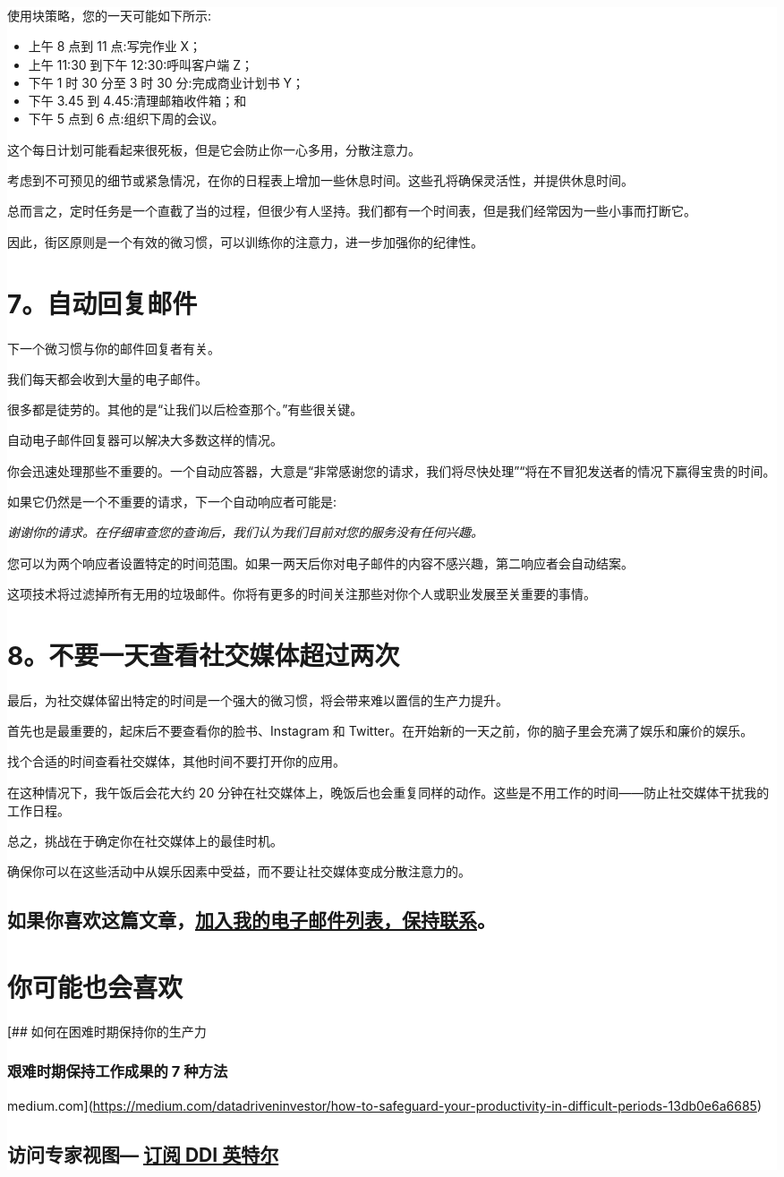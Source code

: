 使用块策略，您的一天可能如下所示:

*   上午 8 点到 11 点:写完作业 X；
*   上午 11:30 到下午 12:30:呼叫客户端 Z；
*   下午 1 时 30 分至 3 时 30 分:完成商业计划书 Y；
*   下午 3.45 到 4.45:清理邮箱收件箱；和
*   下午 5 点到 6 点:组织下周的会议。

这个每日计划可能看起来很死板，但是它会防止你一心多用，分散注意力。

考虑到不可预见的细节或紧急情况，在你的日程表上增加一些休息时间。这些孔将确保灵活性，并提供休息时间。

总而言之，定时任务是一个直截了当的过程，但很少有人坚持。我们都有一个时间表，但是我们经常因为一些小事而打断它。

因此，街区原则是一个有效的微习惯，可以训练你的注意力，进一步加强你的纪律性。

# **7。自动回复邮件**

下一个微习惯与你的邮件回复者有关。

我们每天都会收到大量的电子邮件。

很多都是徒劳的。其他的是“让我们以后检查那个。”有些很关键。

自动电子邮件回复器可以解决大多数这样的情况。

你会迅速处理那些不重要的。一个自动应答器，大意是“非常感谢您的请求，我们将尽快处理”“将在不冒犯发送者的情况下赢得宝贵的时间。

如果它仍然是一个不重要的请求，下一个自动响应者可能是:

*谢谢你的请求。在仔细审查您的查询后，我们认为我们目前对您的服务没有任何兴趣。*

您可以为两个响应者设置特定的时间范围。如果一两天后你对电子邮件的内容不感兴趣，第二响应者会自动结案。

这项技术将过滤掉所有无用的垃圾邮件。你将有更多的时间关注那些对你个人或职业发展至关重要的事情。

# **8。不要一天查看社交媒体超过两次**

最后，为社交媒体留出特定的时间是一个强大的微习惯，将会带来难以置信的生产力提升。

首先也是最重要的，起床后不要查看你的脸书、Instagram 和 Twitter。在开始新的一天之前，你的脑子里会充满了娱乐和廉价的娱乐。

找个合适的时间查看社交媒体，其他时间不要打开你的应用。

在这种情况下，我午饭后会花大约 20 分钟在社交媒体上，晚饭后也会重复同样的动作。这些是不用工作的时间——防止社交媒体干扰我的工作日程。

总之，挑战在于确定你在社交媒体上的最佳时机。

确保你可以在这些活动中从娱乐因素中受益，而不要让社交媒体变成分散注意力的。

## 如果你喜欢这篇文章，[加入我的电子邮件列表，保持联系](https://minimalistfocus.com/email-list/)。

# 你可能也会喜欢

[](https://medium.com/datadriveninvestor/how-to-safeguard-your-productivity-in-difficult-periods-13db0e6a6685) [## 如何在困难时期保持你的生产力

### 艰难时期保持工作成果的 7 种方法

medium.com](https://medium.com/datadriveninvestor/how-to-safeguard-your-productivity-in-difficult-periods-13db0e6a6685) 

## 访问专家视图— [订阅 DDI 英特尔](https://datadriveninvestor.com/ddi-intel)